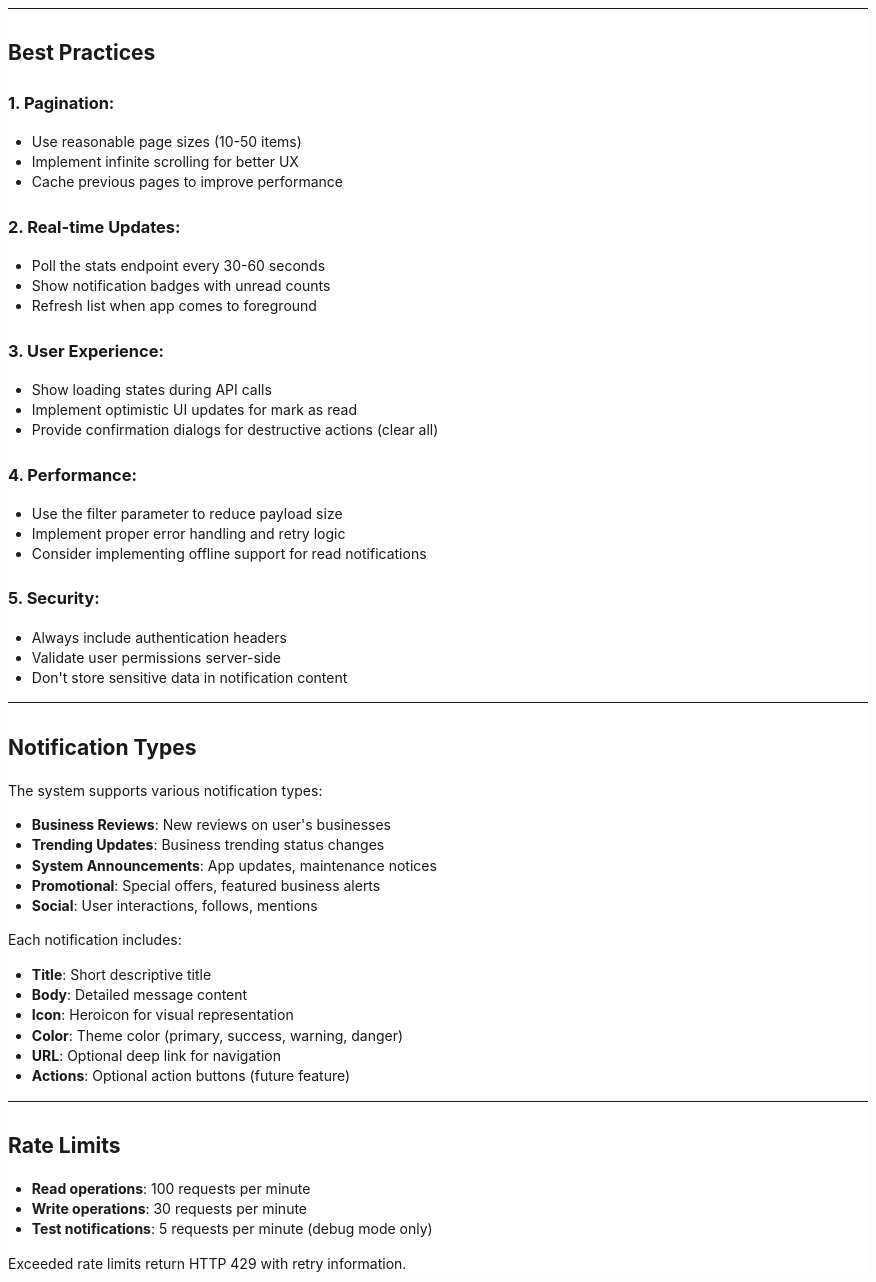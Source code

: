 
---

## Best Practices

### 1. Pagination:
- Use reasonable page sizes (10-50 items)
- Implement infinite scrolling for better UX
- Cache previous pages to improve performance

### 2. Real-time Updates:
- Poll the stats endpoint every 30-60 seconds
- Show notification badges with unread counts
- Refresh list when app comes to foreground

### 3. User Experience:
- Show loading states during API calls
- Implement optimistic UI updates for mark as read
- Provide confirmation dialogs for destructive actions (clear all)

### 4. Performance:
- Use the filter parameter to reduce payload size
- Implement proper error handling and retry logic
- Consider implementing offline support for read notifications

### 5. Security:
- Always include authentication headers
- Validate user permissions server-side
- Don't store sensitive data in notification content

---

## Notification Types

The system supports various notification types:
- **Business Reviews**: New reviews on user's businesses
- **Trending Updates**: Business trending status changes
- **System Announcements**: App updates, maintenance notices
- **Promotional**: Special offers, featured business alerts
- **Social**: User interactions, follows, mentions

Each notification includes:
- **Title**: Short descriptive title
- **Body**: Detailed message content
- **Icon**: Heroicon for visual representation
- **Color**: Theme color (primary, success, warning, danger)
- **URL**: Optional deep link for navigation
- **Actions**: Optional action buttons (future feature)

---

## Rate Limits

- **Read operations**: 100 requests per minute
- **Write operations**: 30 requests per minute
- **Test notifications**: 5 requests per minute (debug mode only)

Exceeded rate limits return HTTP 429 with retry information.
